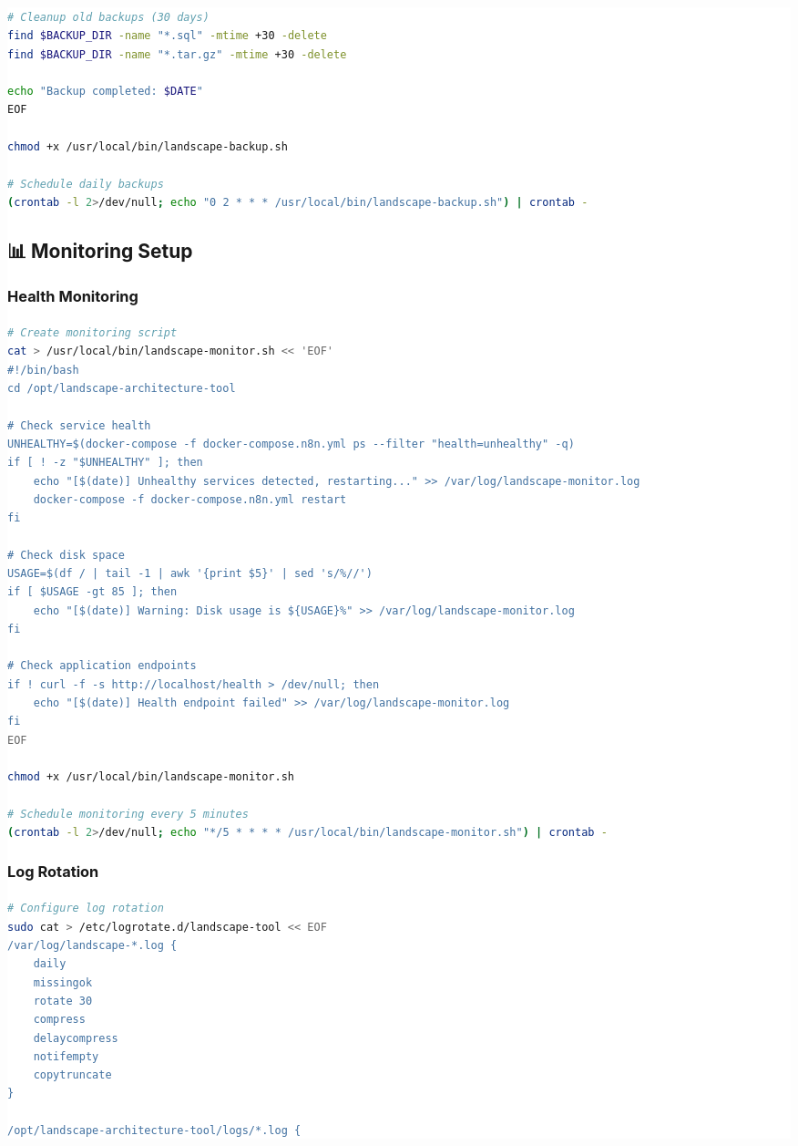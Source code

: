 ```bash
# Cleanup old backups (30 days)
find $BACKUP_DIR -name "*.sql" -mtime +30 -delete
find $BACKUP_DIR -name "*.tar.gz" -mtime +30 -delete

echo "Backup completed: $DATE"
EOF

chmod +x /usr/local/bin/landscape-backup.sh

# Schedule daily backups
(crontab -l 2>/dev/null; echo "0 2 * * * /usr/local/bin/landscape-backup.sh") | crontab -
```

## 📊 Monitoring Setup

### Health Monitoring
```bash
# Create monitoring script
cat > /usr/local/bin/landscape-monitor.sh << 'EOF'
#!/bin/bash
cd /opt/landscape-architecture-tool

# Check service health
UNHEALTHY=$(docker-compose -f docker-compose.n8n.yml ps --filter "health=unhealthy" -q)
if [ ! -z "$UNHEALTHY" ]; then
    echo "[$(date)] Unhealthy services detected, restarting..." >> /var/log/landscape-monitor.log
    docker-compose -f docker-compose.n8n.yml restart
fi

# Check disk space
USAGE=$(df / | tail -1 | awk '{print $5}' | sed 's/%//')
if [ $USAGE -gt 85 ]; then
    echo "[$(date)] Warning: Disk usage is ${USAGE}%" >> /var/log/landscape-monitor.log
fi

# Check application endpoints
if ! curl -f -s http://localhost/health > /dev/null; then
    echo "[$(date)] Health endpoint failed" >> /var/log/landscape-monitor.log
fi
EOF

chmod +x /usr/local/bin/landscape-monitor.sh

# Schedule monitoring every 5 minutes
(crontab -l 2>/dev/null; echo "*/5 * * * * /usr/local/bin/landscape-monitor.sh") | crontab -
```

### Log Rotation
```bash
# Configure log rotation
sudo cat > /etc/logrotate.d/landscape-tool << EOF
/var/log/landscape-*.log {
    daily
    missingok
    rotate 30
    compress
    delaycompress
    notifempty
    copytruncate
}

/opt/landscape-architecture-tool/logs/*.log {
```